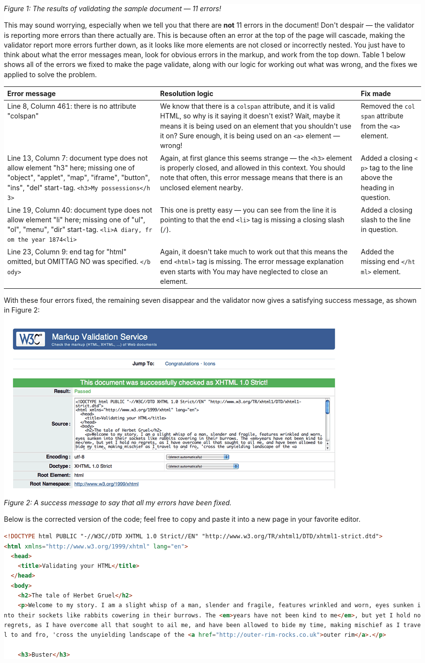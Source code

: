 *Figure 1: The results of validating the sample document — 11 errors!*

This may sound worrying, especially when we tell you that there are **not** 11 errors in the document! Don't despair — the validator is reporting more errors than there actually are. This is because often an error at the top of the page will cascade, making the validator report more errors further down, as it looks like more elements are not closed or incorrectly nested. You just have to think about what the error messages mean, look for obvious errors in the markup, and work from the top down. Table 1 below shows all of the errors we fixed to make the page validate, along with our logic for working out what was wrong, and the fixes we applied to solve the problem.

|Error message|Resolution logic|Fix made|
|:------------|:---------------|:-------|
|Line 8, Column 461: there is no attribute "colspan"|We know that there is a `colspan` attribute, and it is valid HTML, so why is it saying it doesn't exist? Wait, maybe it means it is being used on an element that you shouldn't use it on? Sure enough, it is being used on an `<a>` element — wrong!|Removed the `colspan` attribute from the `<a>` element.|
|Line 13, Column 7: document type does not allow element "h3" here; missing one of "object", "applet", "map", "iframe", "button", "ins", "del" start-tag. `<h3>My possessions</h3>`|Again, at first glance this seems strange — the `<h3>` element is properly closed, and allowed in this context. You should note that often, this error message means that there is an unclosed element nearby.|Added a closing `<p>` tag to the line above the heading in question.|
|Line 19, Column 40: document type does not allow element "li" here; missing one of "ul", "ol", "menu", "dir" start-tag. `<li>A diary, from the year 1874<li>`|This one is pretty easy — you can see from the line it is pointing to that the end `<li>` tag is missing a closing slash (`/`).|Added a closing slash to the line in question.|
|Line 23, Column 9: end tag for "html" omitted, but OMITTAG NO was specified. `</body>`|Again, it doesn't take much to work out that this means the end `<html>` tag is missing. The error message explanation even starts with You may have neglected to close an element.|Added the missing end `</html>` element.|

With these four errors fixed, the remaining seven disappear and the validator now gives a satisfying success message, as shown in Figure 2:

![A success message to say that all my errors have been fixed](/assets/public/2/2a/validatehtml2.gif)

*Figure 2: A success message to say that all my errors have been fixed.*

Below is the corrected version of the code; feel free to copy and paste it into a new page in your favorite editor.

``` html
<!DOCTYPE html PUBLIC "-//W3C//DTD XHTML 1.0 Strict//EN" "http://www.w3.org/TR/xhtml1/DTD/xhtml1-strict.dtd">
<html xmlns="http://www.w3.org/1999/xhtml" lang="en">
  <head>
    <title>Validating your HTML</title>
  </head>
  <body>
    <h2>The tale of Herbet Gruel</h2>
    <p>Welcome to my story. I am a slight whisp of a man, slender and fragile, features wrinkled and worn, eyes sunken into their sockets like rabbits cowering in their burrows. The <em>years have not been kind to me</em>, but yet I hold no regrets, as I have overcome all that sought to ail me, and have been allowed to bide my time, making mischief as I travel to and fro, 'cross the unyielding landscape of the <a href="http://outer-rim-rocks.co.uk">outer rim</a>.</p>

    <h3>Buster</h3>
```